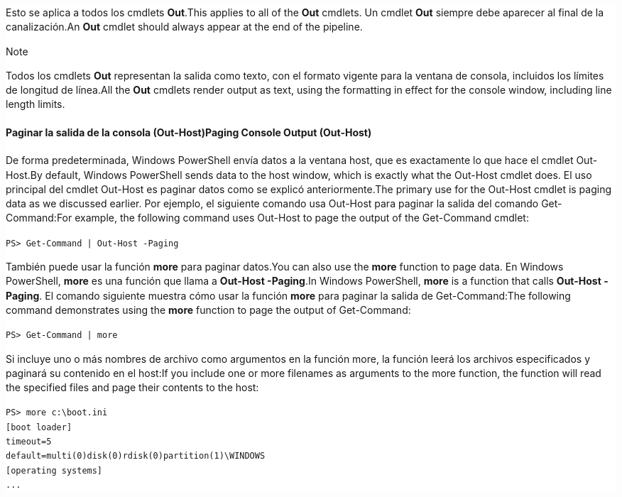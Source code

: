 <span data-ttu-id="69ab5-119">Esto se aplica a todos los cmdlets **Out**.</span><span class="sxs-lookup"><span data-stu-id="69ab5-119">This applies to all of the **Out** cmdlets.</span></span> <span data-ttu-id="69ab5-120">Un cmdlet **Out** siempre debe aparecer al final de la canalización.</span><span class="sxs-lookup"><span data-stu-id="69ab5-120">An **Out** cmdlet should always appear at the end of the pipeline.</span></span>

> [!NOTE]
> <span data-ttu-id="69ab5-121">Todos los cmdlets **Out** representan la salida como texto, con el formato vigente para la ventana de consola, incluidos los límites de longitud de línea.</span><span class="sxs-lookup"><span data-stu-id="69ab5-121">All the **Out** cmdlets render output as text, using the formatting in effect for the console window, including line length limits.</span></span>

#### <a name="paging-console-output-out-host"></a><span data-ttu-id="69ab5-122">Paginar la salida de la consola (Out-Host)</span><span class="sxs-lookup"><span data-stu-id="69ab5-122">Paging Console Output (Out-Host)</span></span>
<span data-ttu-id="69ab5-123">De forma predeterminada, Windows PowerShell envía datos a la ventana host, que es exactamente lo que hace el cmdlet Out-Host.</span><span class="sxs-lookup"><span data-stu-id="69ab5-123">By default, Windows PowerShell sends data to the host window, which is exactly what the Out-Host cmdlet does.</span></span> <span data-ttu-id="69ab5-124">El uso principal del cmdlet Out-Host es paginar datos como se explicó anteriormente.</span><span class="sxs-lookup"><span data-stu-id="69ab5-124">The primary use for the Out-Host cmdlet is paging data as we discussed earlier.</span></span> <span data-ttu-id="69ab5-125">Por ejemplo, el siguiente comando usa Out-Host para paginar la salida del comando Get-Command:</span><span class="sxs-lookup"><span data-stu-id="69ab5-125">For example, the following command uses Out-Host to page the output of the Get-Command cmdlet:</span></span>

```
PS> Get-Command | Out-Host -Paging
```

<span data-ttu-id="69ab5-126">También puede usar la función **more** para paginar datos.</span><span class="sxs-lookup"><span data-stu-id="69ab5-126">You can also use the **more** function to page data.</span></span> <span data-ttu-id="69ab5-127">En Windows PowerShell, **more** es una función que llama a **Out-Host -Paging**.</span><span class="sxs-lookup"><span data-stu-id="69ab5-127">In Windows PowerShell, **more** is a function that calls **Out-Host -Paging**.</span></span> <span data-ttu-id="69ab5-128">El comando siguiente muestra cómo usar la función **more** para paginar la salida de Get-Command:</span><span class="sxs-lookup"><span data-stu-id="69ab5-128">The following command demonstrates using the **more** function to page the output of Get-Command:</span></span>

```
PS> Get-Command | more
```

<span data-ttu-id="69ab5-129">Si incluye uno o más nombres de archivo como argumentos en la función more, la función leerá los archivos especificados y paginará su contenido en el host:</span><span class="sxs-lookup"><span data-stu-id="69ab5-129">If you include one or more filenames as arguments to the more function, the function will read the specified files and page their contents to the host:</span></span>

```
PS> more c:\boot.ini
[boot loader]
timeout=5
default=multi(0)disk(0)rdisk(0)partition(1)\WINDOWS
[operating systems]
...
```
